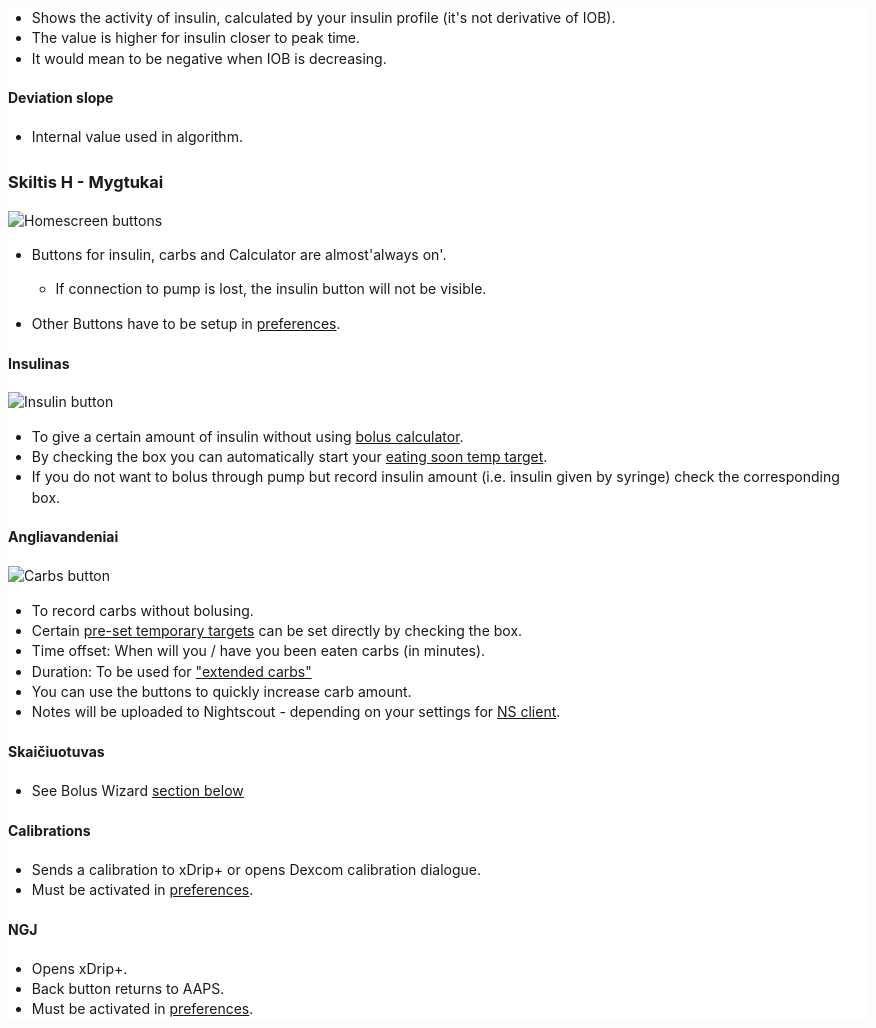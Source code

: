 * Shows the activity of insulin, calculated by your insulin profile (it's not derivative of IOB). 
* The value is higher for insulin closer to peak time.
* It would mean to be negative when IOB is decreasing. 

#### Deviation slope

* Internal value used in algorithm.

### Skiltis H - Mygtukai

![Homescreen buttons](../images/Home2020_Buttons.png)

* Buttons for insulin, carbs and Calculator are almost'always on'.
   
   * If connection to pump is lost, the insulin button will not be visible.

* Other Buttons have to be setup in [preferences](../Configuration/Preferences.md#buttons).

#### Insulinas

![Insulin button](../images/Home2020_ButtonInsulin.png)

* To give a certain amount of insulin without using [bolus calculator](#bolus-wizard).
* By checking the box you can automatically start your [eating soon temp target](../Configuration/Preferences.md#default-temp-targets).
* If you do not want to bolus through pump but record insulin amount (i.e. insulin given by syringe) check the corresponding box.

#### Angliavandeniai

![Carbs button](../images/Home2020_ButtonCarbs.png)

* To record carbs without bolusing.
* Certain [pre-set temporary targets](../Configuration/Preferences.md#default-temp-targets) can be set directly by checking the box.
* Time offset: When will you / have you been eaten carbs (in minutes).
* Duration: To be used for ["extended carbs"](../Usage/Extended-Carbs.md)
* You can use the buttons to quickly increase carb amount.
* Notes will be uploaded to Nightscout - depending on your settings for [NS client](../Configuration/Preferences.md#nsclient).

#### Skaičiuotuvas

* See Bolus Wizard [section below](#bolus-wizard)

#### Calibrations

* Sends a calibration to xDrip+ or opens Dexcom calibration dialogue.
* Must be activated in [preferences](../Configuration/Preferences.md#buttons).

#### NGJ

* Opens xDrip+.
* Back button returns to AAPS.
* Must be activated in [preferences](../Configuration/Preferences.md#buttons).
